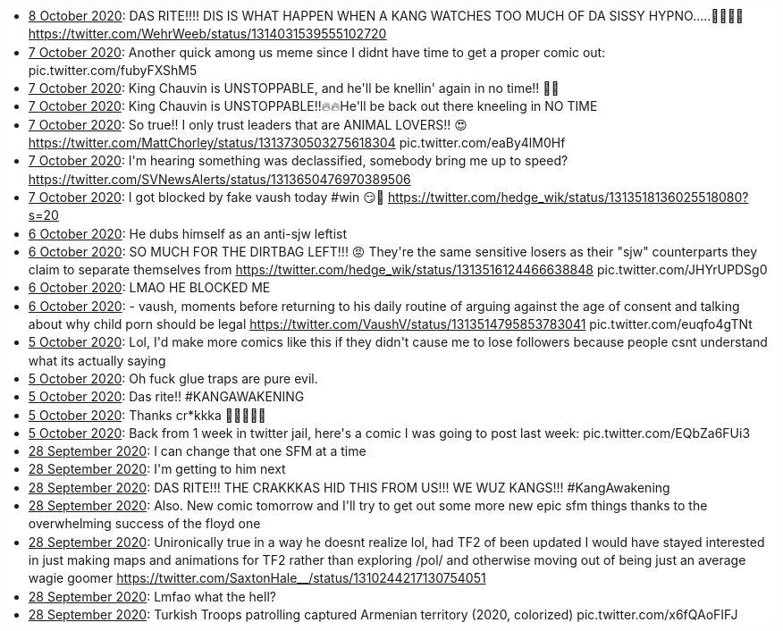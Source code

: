 * [ 8 October 2020](https://web.archive.org/web/20201008031138/https://twitter.com/hedge_wik/status/1314040310477905921): DAS RITE!!!! DIS IS WHAT HAPPEN WHEN A KANG WATCHES TOO MUCH OF DA SISSY HYPNO.....🤴🏿✊🏿 https://twitter.com/WehrWeeb/status/1314031539555102720
* [ 7 October 2020](https://web.archive.org/web/20201007190612/https://twitter.com/hedge_wik/status/1313913343216816128): Another quick among us meme since I didnt have time to get a proper comic out: pic.twitter.com/fubyFXShM5
* [ 7 October 2020](https://web.archive.org/web/20201007185720/https://twitter.com/hedge_wik/status/1313913167609692160): King Chauvin is UNSTOPPABLE, and he'll be knellin' again in no time!! 👑🔥
* [ 7 October 2020](https://web.archive.org/web/20201007172310/https://twitter.com/hedge_wik/status/1313891443501662209): King Chauvin is UNSTOPPABLE!!🔥🔥He'll be back out there kneeling in NO TIME
* [ 7 October 2020](https://web.archive.org/web/20201007172541/https://twitter.com/hedge_wik/status/1313888481861668865): So true!! I only trust leaders that are ANIMAL LOVERS!! 😍  https://twitter.com/MattChorley/status/1313730503275618304  pic.twitter.com/eaBy4lM0Hf
* [ 7 October 2020](https://web.archive.org/web/20201007075146/https://twitter.com/hedge_wik/status/1313713122964918280): I'm hearing something was declassified, somebody bring me up to speed? https://twitter.com/SVNewsAlerts/status/1313650476970389506
* [ 7 October 2020](https://web.archive.org/web/20201007095515/https://twitter.com/hedge_wik/status/1313709718540558339): I got blocked by fake vaush today  #win  😏🍷 https://twitter.com/hedge_wik/status/1313518136025518080?s=20
* [ 6 October 2020](https://web.archive.org/web/20201007001003/https://twitter.com/hedge_wik/status/1313538336187805696): He dubs himself as an anti-sjw leftist
* [ 6 October 2020](https://web.archive.org/web/20201007022315/https://twitter.com/hedge_wik/status/1313518136025518080): SO MUCH FOR THE DIRTBAG LEFT!!! 😡  They're the same sensitive losers as their "sjw" counterparts they claim to separate themselves from  https://twitter.com/hedge_wik/status/1313516124466638848  pic.twitter.com/JHYrUPDSg0
* [ 6 October 2020](https://web.archive.org/web/20201006174747/https://twitter.com/hedge_wik/status/1313516124466638848): LMAO HE BLOCKED ME
* [ 6 October 2020](https://web.archive.org/web/20201006174747/https://twitter.com/hedge_wik/status/1313516124466638848): - vaush, moments before returning to his daily routine of arguing against the age of consent and talking about why child porn should be legal  https://twitter.com/VaushV/status/1313514795853783041  pic.twitter.com/euqfo4gTNt
* [ 5 October 2020](https://web.archive.org/web/20201006200128/https://twitter.com/hedge_wik/status/1313189722383093760): Lol, I'd make more comics like this if they didn't cause me to lose followers because people csnt understand what its actually saying
* [ 5 October 2020](https://web.archive.org/web/20201005191238/https://twitter.com/hedge_wik/status/1313175622907117568): Oh fuck glue traps are pure evil.
* [ 5 October 2020](https://web.archive.org/web/20201006004522/https://twitter.com/hedge_wik/status/1313168346850881536): Das rite!!  #KANGAWAKENING
* [ 5 October 2020](https://web.archive.org/web/20201005211406/https://twitter.com/hedge_wik/status/1313166423695319040): Thanks cr*kkka 👨🏿👑✊🏿
* [ 5 October 2020](https://web.archive.org/web/20201005211406/https://twitter.com/hedge_wik/status/1313166423695319040): Back from 1 week in twitter jail, here's a comic I was going to post last week: pic.twitter.com/EQbZa6FUi3
* [28 September 2020](https://web.archive.org/web/20200928043716/https://twitter.com/hedge_wik/status/1310430637044707328): I can change that one SFM at a time
* [28 September 2020](https://web.archive.org/web/20200928062543/https://twitter.com/hedge_wik/status/1310430570611118081): I'm getting to him next
* [28 September 2020](https://web.archive.org/web/20200928043916/https://twitter.com/hedge_wik/status/1310429778214780930): DAS RITE!!! THE CRAKKKAS HID THIS FROM US!!! WE WUZ KANGS!!!  #KangAwakening
* [28 September 2020](https://web.archive.org/web/20200928061927/https://twitter.com/hedge_wik/status/1310427982272618496): Also. New comic tomorrow and I'll try to get out some more new epic sfm things thanks to the overwhelming success of the floyd one
* [28 September 2020](https://web.archive.org/web/20200928061927/https://twitter.com/hedge_wik/status/1310427982272618496): Unironically true in a way he doesnt realize lol, had TF2 of been updated I would have stayed interested in just making maps and animations for TF2 rather than exploring /pol/ and otherwise moving out of being just an average wagie goomer https://twitter.com/SaxtonHale__/status/1310244217130754051
* [28 September 2020](https://web.archive.org/web/20200928025558/https://twitter.com/hedge_wik/status/1310391328367415298): Lmfao what the hell?
* [28 September 2020](https://web.archive.org/web/20200928013156/https://twitter.com/hedge_wik/status/1310387235460730880): Turkish Troops patrolling captured Armenian territory (2020, colorized) pic.twitter.com/x6fQAoFIFJ